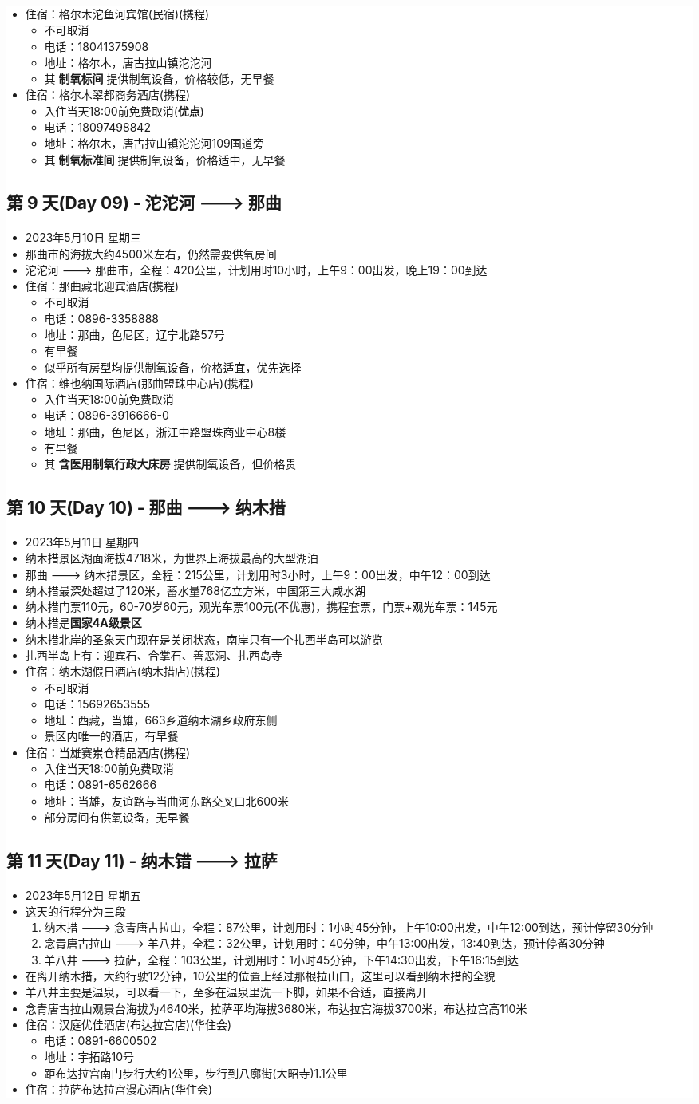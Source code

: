 * 住宿：格尔木沱鱼河宾馆(民宿)(携程)
    - 不可取消
    - 电话：18041375908
    - 地址：格尔木，唐古拉山镇沱沱河
    - 其 **制氧标间** 提供制氧设备，价格较低，无早餐
* 住宿：格尔木翠都商务酒店(携程)
    - 入住当天18:00前免费取消(**优点**)
    - 电话：18097498842
    - 地址：格尔木，唐古拉山镇沱沱河109国道旁
    - 其 **制氧标准间** 提供制氧设备，价格适中，无早餐

## 第 9 天(Day 09) - 沱沱河 ---> 那曲
* 2023年5月10日 星期三
* 那曲市的海拔大约4500米左右，仍然需要供氧房间
* 沱沱河 ---> 那曲市，全程：420公里，计划用时10小时，上午9：00出发，晚上19：00到达
* 住宿：那曲藏北迎宾酒店(携程)
    - 不可取消
    - 电话：0896-3358888
    - 地址：那曲，色尼区，辽宁北路57号
    - 有早餐
    - 似乎所有房型均提供制氧设备，价格适宜，优先选择
* 住宿：维也纳国际酒店(那曲盟珠中心店)(携程)
    - 入住当天18:00前免费取消
    - 电话：0896-3916666-0
    - 地址：那曲，色尼区，浙江中路盟珠商业中心8楼
    - 有早餐
    - 其 **含医用制氧行政大床房** 提供制氧设备，但价格贵

## 第 10 天(Day 10) - 那曲 ---> 纳木措
* 2023年5月11日 星期四
* 纳木措景区湖面海拔4718米，为世界上海拔最高的大型湖泊
* 那曲 ---> 纳木措景区，全程：215公里，计划用时3小时，上午9：00出发，中午12：00到达
* 纳木措最深处超过了120米，蓄水量768亿立方米，中国第三大咸水湖
* 纳木措门票110元，60-70岁60元，观光车票100元(不优惠)，携程套票，门票+观光车票：145元
* 纳木措是**国家4A级景区**
* 纳木措北岸的圣象天门现在是关闭状态，南岸只有一个扎西半岛可以游览
* 扎西半岛上有：迎宾石、合掌石、善恶洞、扎西岛寺
* 住宿：纳木湖假日酒店(纳木措店)(携程)
    - 不可取消
    - 电话：15692653555
    - 地址：西藏，当雄，663乡道纳木湖乡政府东侧
    - 景区内唯一的酒店，有早餐
* 住宿：当雄赛岽仓精品酒店(携程)
    - 入住当天18:00前免费取消
    - 电话：0891-6562666
    - 地址：当雄，友谊路与当曲河东路交叉口北600米
    - 部分房间有供氧设备，无早餐

## 第 11 天(Day 11) - 纳木错 ---> 拉萨
* 2023年5月12日 星期五
* 这天的行程分为三段
    1. 纳木措 ---> 念青唐古拉山，全程：87公里，计划用时：1小时45分钟，上午10:00出发，中午12:00到达，预计停留30分钟
    2. 念青唐古拉山 ---> 羊八井，全程：32公里，计划用时：40分钟，中午13:00出发，13:40到达，预计停留30分钟
    3. 羊八井 ---> 拉萨，全程：103公里，计划用时：1小时45分钟，下午14:30出发，下午16:15到达
* 在离开纳木措，大约行驶12分钟，10公里的位置上经过那根拉山口，这里可以看到纳木措的全貌
* 羊八井主要是温泉，可以看一下，至多在温泉里洗一下脚，如果不合适，直接离开
* 念青唐古拉山观景台海拔为4640米，拉萨平均海拔3680米，布达拉宫海拔3700米，布达拉宫高110米
* 住宿：汉庭优佳酒店(布达拉宫店)(华住会)
    - 电话：0891-6600502
    - 地址：宇拓路10号
    - 距布达拉宫南门步行大约1公里，步行到八廓街(大昭寺)1.1公里
* 住宿：拉萨布达拉宫漫心酒店(华住会)